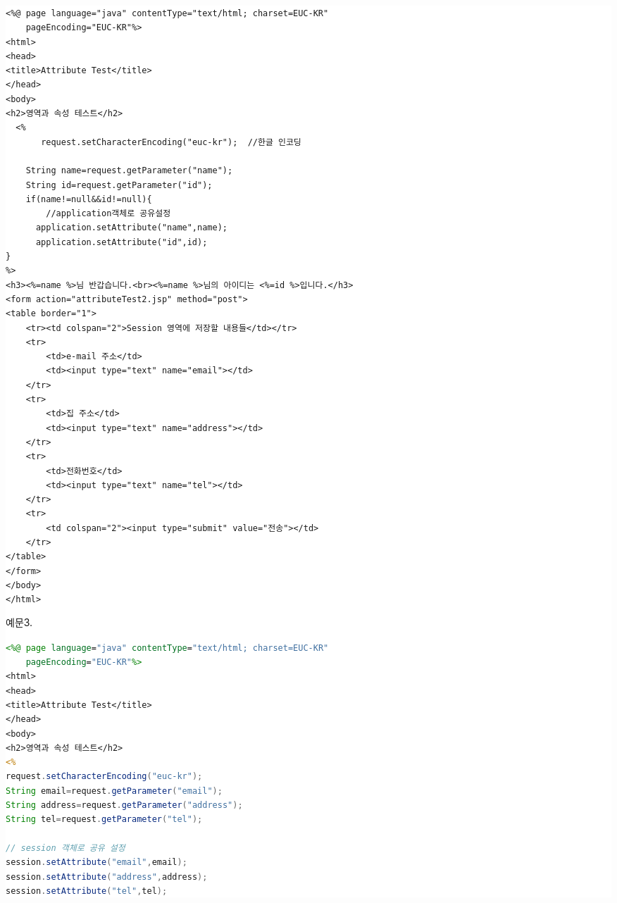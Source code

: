 ````
<%@ page language="java" contentType="text/html; charset=EUC-KR"
    pageEncoding="EUC-KR"%> 
<html>
<head>
<title>Attribute Test</title>
</head>
<body>
<h2>영역과 속성 테스트</h2>
  <%
       request.setCharacterEncoding("euc-kr");  //한글 인코딩 

    String name=request.getParameter("name");
    String id=request.getParameter("id");
    if(name!=null&&id!=null){  
    	//application객체로 공유설정
	  application.setAttribute("name",name); 
	  application.setAttribute("id",id);
}
%>
<h3><%=name %>님 반갑습니다.<br><%=name %>님의 아이디는 <%=id %>입니다.</h3>
<form action="attributeTest2.jsp" method="post">
<table border="1">
	<tr><td colspan="2">Session 영역에 저장할 내용들</td></tr>
	<tr>
		<td>e-mail 주소</td>
		<td><input type="text" name="email"></td>
	</tr>
	<tr>
		<td>집 주소</td>
		<td><input type="text" name="address"></td>
	</tr>
	<tr>
		<td>전화번호</td>
		<td><input type="text" name="tel"></td>
	</tr>
	<tr>
		<td colspan="2"><input type="submit" value="전송"></td>
	</tr>
</table>
</form>
</body>
</html>
`````
예문3.

````jsp
<%@ page language="java" contentType="text/html; charset=EUC-KR"
    pageEncoding="EUC-KR"%>
<html>
<head>
<title>Attribute Test</title>
</head>
<body>
<h2>영역과 속성 테스트</h2>
<%
request.setCharacterEncoding("euc-kr");
String email=request.getParameter("email");
String address=request.getParameter("address");
String tel=request.getParameter("tel");

// session 객체로 공유 설정 
session.setAttribute("email",email);
session.setAttribute("address",address);
session.setAttribute("tel",tel);
````